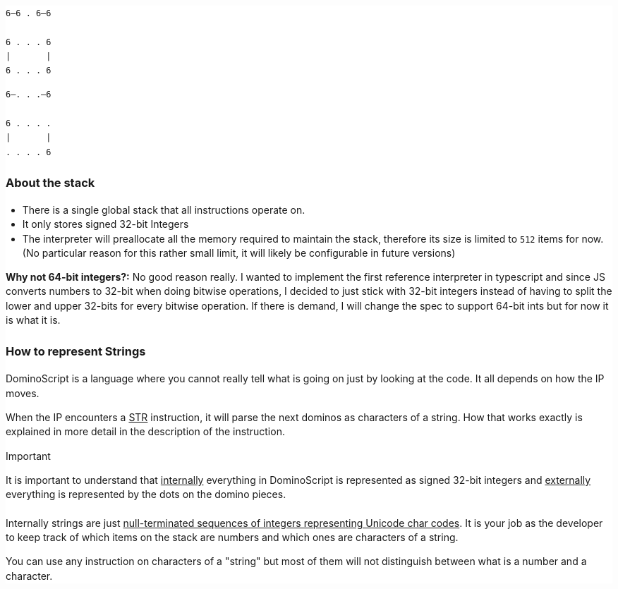 ```
6—6 . 6—6

6 . . . 6
|       |
6 . . . 6
```
  
</td>
<td>

```
6—. . .—6

6 . . . .
|       |
. . . . 6
```

</td>
</tr>
</table>

### About the stack

- There is a single global stack that all instructions operate on.
- It only stores signed 32-bit Integers
- The interpreter will preallocate all the memory required to maintain the stack, therefore its size is limited to `512` items for now. (No particular reason for this rather small limit, it will likely be configurable in future versions)

**Why not 64-bit integers?:** No good reason really. I wanted to implement the first reference interpreter in typescript and since JS converts numbers to 32-bit when doing bitwise operations, I decided to just stick with 32-bit integers instead of having to split the lower and upper 32-bits for every bitwise operation. If there is demand, I will change the spec to support 64-bit ints but for now it is what it is.

### How to represent Strings

DominoScript is a language where you cannot really tell what is going on just by looking at the code. It all depends on how the IP moves.

When the IP encounters a [STR](#str) instruction, it will parse the next dominos as characters of a string. How that works exactly is explained in more detail in the description of the instruction.

> [!IMPORTANT]  
> It is important to understand that <ins>internally</ins> everything in DominoScript is represented as signed 32-bit integers and <ins>externally</ins> everything is represented by the dots on the domino pieces.
<br><br>Internally strings are just <ins>null-terminated sequences of integers representing Unicode char codes</ins>. It is your job as the developer to keep track of which items on the stack are numbers and which ones are characters of a string.

You can use any instruction on characters of a "string" but most of them will not distinguish between what is a number and a character.
